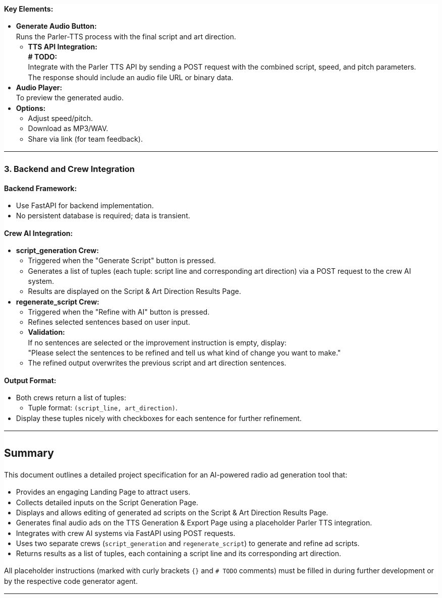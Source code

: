 **Key Elements:**
- **Generate Audio Button:**  
  Runs the Parler-TTS process with the final script and art direction.
  - **TTS API Integration:**  
    **# TODO:**  
    Integrate with the Parler TTS API by sending a POST request with the combined script, speed, and pitch parameters.  
    The response should include an audio file URL or binary data.
- **Audio Player:**  
  To preview the generated audio.
- **Options:**
  - Adjust speed/pitch.
  - Download as MP3/WAV.
  - Share via link (for team feedback).

---

### 3. Backend and Crew Integration

**Backend Framework:**
- Use FastAPI for backend implementation.
- No persistent database is required; data is transient.

**Crew AI Integration:**
- **script_generation Crew:**  
  - Triggered when the "Generate Script" button is pressed.
  - Generates a list of tuples (each tuple: script line and corresponding art direction) via a POST request to the crew AI system.
  - Results are displayed on the Script & Art Direction Results Page.
- **regenerate_script Crew:**  
  - Triggered when the "Refine with AI" button is pressed.
  - Refines selected sentences based on user input.
  - **Validation:**  
    If no sentences are selected or the improvement instruction is empty, display:  
    "Please select the sentences to be refined and tell us what kind of change you want to make."
  - The refined output overwrites the previous script and art direction sentences.

**Output Format:**
- Both crews return a list of tuples:
  - Tuple format: `(script_line, art_direction)`.
- Display these tuples nicely with checkboxes for each sentence for further refinement.

---

## Summary

This document outlines a detailed project specification for an AI-powered radio ad generation tool that:
- Provides an engaging Landing Page to attract users.
- Collects detailed inputs on the Script Generation Page.
- Displays and allows editing of generated ad scripts on the Script & Art Direction Results Page.
- Generates final audio ads on the TTS Generation & Export Page using a placeholder Parler TTS integration.
- Integrates with crew AI systems via FastAPI using POST requests.
- Uses two separate crews (`script_generation` and `regenerate_script`) to generate and refine ad scripts.
- Returns results as a list of tuples, each containing a script line and its corresponding art direction.

All placeholder instructions (marked with curly brackets `{}` and `# TODO` comments) must be filled in during further development or by the respective code generator agent.

---

